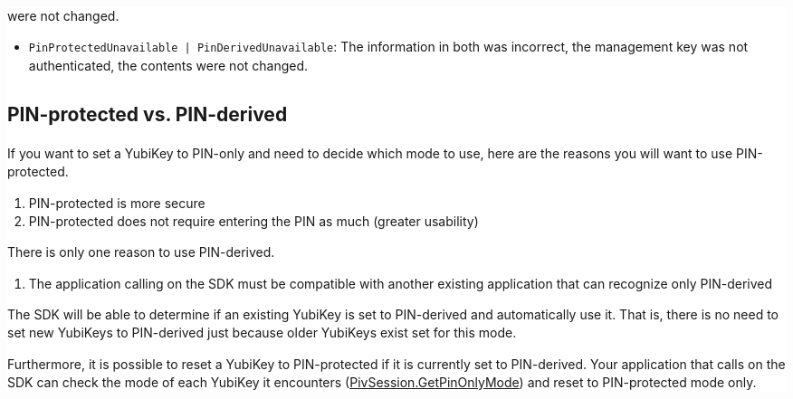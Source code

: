   were not changed.
* `PinProtectedUnavailable | PinDerivedUnavailable`: The information in both was
  incorrect, the management key was not authenticated, the contents were not changed.

## PIN-protected vs. PIN-derived

If you want to set a YubiKey to PIN-only and need to decide which mode to use, here are
the reasons you will want to use PIN-protected.

1. PIN-protected is more secure
2. PIN-protected does not require entering the PIN as much (greater usability)

There is only one reason to use PIN-derived.

1. The application calling on the SDK must be compatible with another existing application
   that can recognize only PIN-derived

The SDK will be able to determine if an existing YubiKey is set to PIN-derived and
automatically use it. That is, there is no need to set new YubiKeys to PIN-derived just
because older YubiKeys exist set for this mode.

Furthermore, it is possible to reset a YubiKey to PIN-protected if it is currently set to
PIN-derived. Your application that calls on the SDK can check the mode of each YubiKey it
encounters
([PivSession.GetPinOnlyMode](xref:Yubico.YubiKey.Piv.PivSession.GetPinOnlyMode%2a)) and
reset to PIN-protected mode only.
